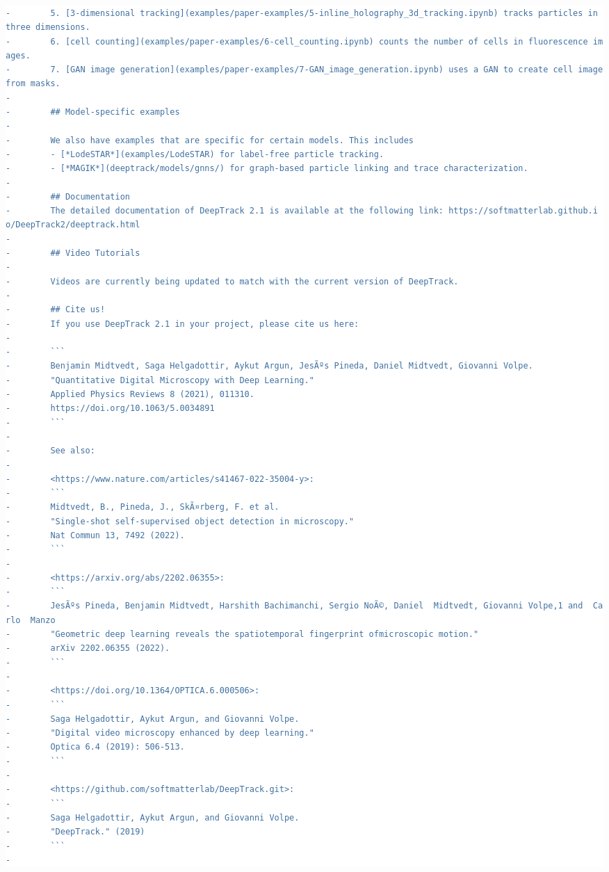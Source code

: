 ```diff
-        5. [3-dimensional tracking](examples/paper-examples/5-inline_holography_3d_tracking.ipynb) tracks particles in three dimensions.
-        6. [cell counting](examples/paper-examples/6-cell_counting.ipynb) counts the number of cells in fluorescence images.
-        7. [GAN image generation](examples/paper-examples/7-GAN_image_generation.ipynb) uses a GAN to create cell image from masks.
-        
-        ## Model-specific examples
-        
-        We also have examples that are specific for certain models. This includes 
-        - [*LodeSTAR*](examples/LodeSTAR) for label-free particle tracking.
-        - [*MAGIK*](deeptrack/models/gnns/) for graph-based particle linking and trace characterization.
-        
-        ## Documentation
-        The detailed documentation of DeepTrack 2.1 is available at the following link: https://softmatterlab.github.io/DeepTrack2/deeptrack.html
-        
-        ## Video Tutorials
-        
-        Videos are currently being updated to match with the current version of DeepTrack.
-        
-        ## Cite us!
-        If you use DeepTrack 2.1 in your project, please cite us here:
-        
-        ```
-        Benjamin Midtvedt, Saga Helgadottir, Aykut Argun, JesÃºs Pineda, Daniel Midtvedt, Giovanni Volpe.
-        "Quantitative Digital Microscopy with Deep Learning."
-        Applied Physics Reviews 8 (2021), 011310.
-        https://doi.org/10.1063/5.0034891
-        ```
-        
-        See also:
-        
-        <https://www.nature.com/articles/s41467-022-35004-y>:
-        ```
-        Midtvedt, B., Pineda, J., SkÃ¤rberg, F. et al. 
-        "Single-shot self-supervised object detection in microscopy." 
-        Nat Commun 13, 7492 (2022).
-        ```
-        
-        <https://arxiv.org/abs/2202.06355>:
-        ```
-        JesÃºs Pineda, Benjamin Midtvedt, Harshith Bachimanchi, Sergio NoÃ©, Daniel  Midtvedt, Giovanni Volpe,1 and  Carlo  Manzo
-        "Geometric deep learning reveals the spatiotemporal fingerprint ofmicroscopic motion."
-        arXiv 2202.06355 (2022).
-        ```
-        
-        <https://doi.org/10.1364/OPTICA.6.000506>:
-        ```
-        Saga Helgadottir, Aykut Argun, and Giovanni Volpe.
-        "Digital video microscopy enhanced by deep learning."
-        Optica 6.4 (2019): 506-513.
-        ```
-        
-        <https://github.com/softmatterlab/DeepTrack.git>:
-        ```
-        Saga Helgadottir, Aykut Argun, and Giovanni Volpe.
-        "DeepTrack." (2019)
-        ```
-        
```